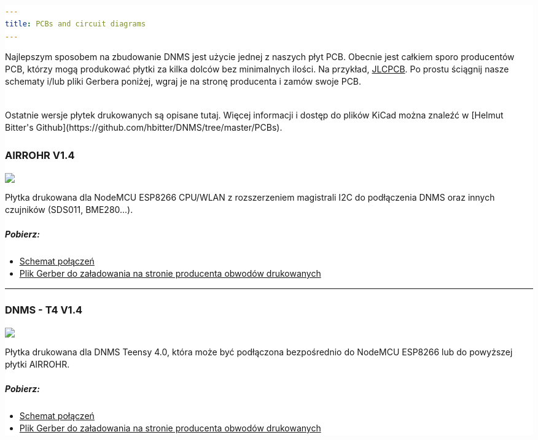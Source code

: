 ```yaml
---
title: PCBs and circuit diagrams
---
```


Najlepszym sposobem na zbudowanie DNMS jest użycie jednej z naszych płyt PCB.
Obecnie jest całkiem sporo producentów PCB, którzy mogą produkować płytki za kilka dolców bez minimalnych ilości. Na przykład, [JLCPCB](https://jlcpcb.com/).
Po prostu ściągnij nasze schematy i/lub pliki Gerbera poniżej, wgraj je na stronę producenta i zamów swoje PCB. 

<br>
Ostatnie wersje płytek drukowanych są opisane tutaj. Więcej informacji i dostęp do plików KiCad można znaleźć w [Helmut Bitter's Github](https://github.com/hbitter/DNMS/tree/master/PCBs). 

### AIRROHR V1.4
<img src="../docs/dnms/airrohr-PCB.jpg" style="display: block; width:40%;margin: 1em 0"/>
Płytka drukowana dla NodeMCU ESP8266 CPU/WLAN z rozszerzeniem magistrali I2C do podłączenia DNMS oraz innych czujników (SDS011, BME280...).


##### Pobierz:
* [Schemat połączeń](../docs/dnms/airrohr-PCB-circuit-diagram.pdf)
* [Plik Gerber do załadowania na stronie producenta obwodów drukowanych](../docs/dnms/airrohr-PCB-circuit-diagram-gerber.zip)

---

### DNMS - T4 V1.4
<img src="../docs/dnms/dnms-noise-measuring-teensy-4.jpg" style="display: block;width:40%; margin: 1em 0"/>
Płytka drukowana dla DNMS Teensy 4.0, która może być podłączona bezpośrednio do NodeMCU ESP8266 lub do powyższej płytki AIRROHR.


##### Pobierz:
* [Schemat połączeń](../docs/dnms/dnms-noise-measuring-teensy-40-circuit-diagram.pdf)
* [Plik Gerber do załadowania na stronie producenta obwodów drukowanych](../docs/dnms/dnms-noise-measuring-teensy-40-circuit-gerber.zip)

